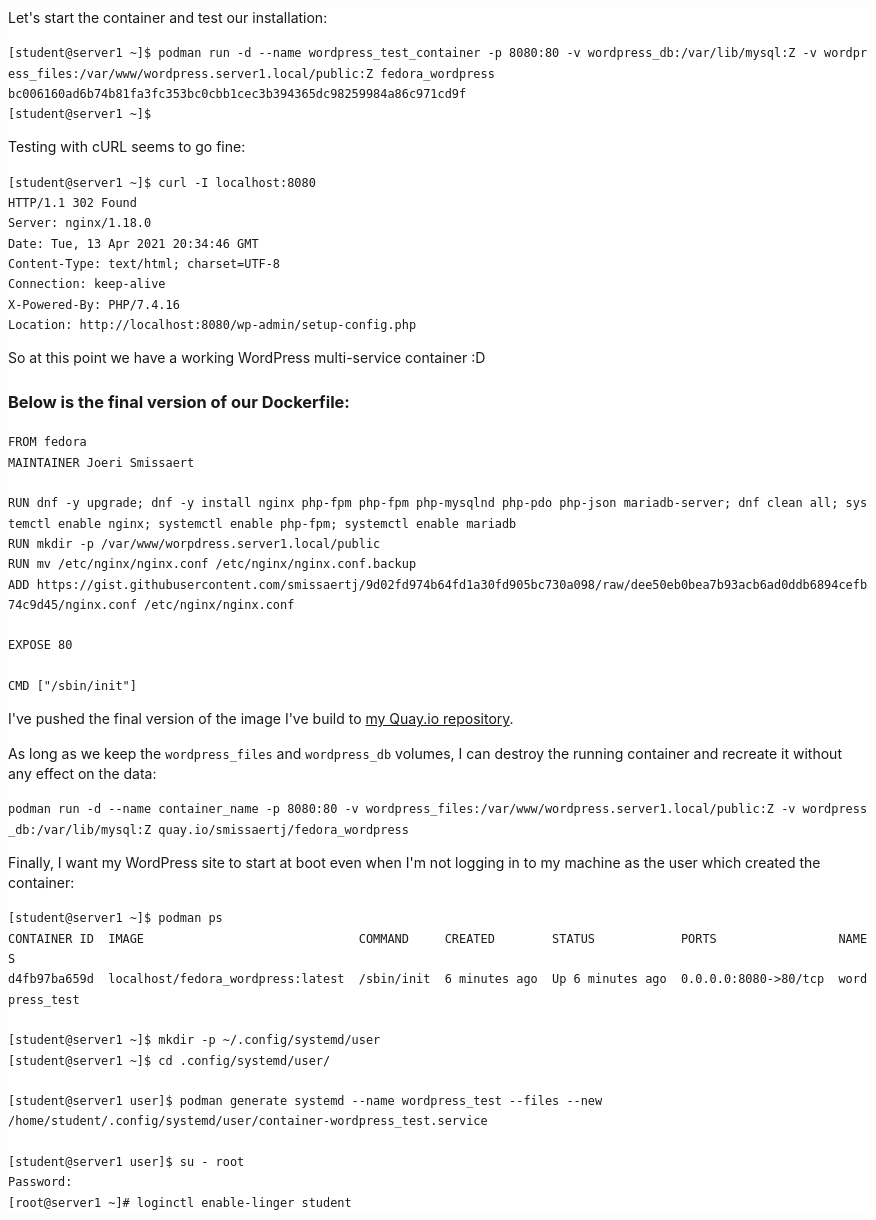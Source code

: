 Let's start the container and test our installation:
```
[student@server1 ~]$ podman run -d --name wordpress_test_container -p 8080:80 -v wordpress_db:/var/lib/mysql:Z -v wordpress_files:/var/www/wordpress.server1.local/public:Z fedora_wordpress
bc006160ad6b74b81fa3fc353bc0cbb1cec3b394365dc98259984a86c971cd9f
[student@server1 ~]$
```

Testing with cURL seems to go fine:
```
[student@server1 ~]$ curl -I localhost:8080
HTTP/1.1 302 Found
Server: nginx/1.18.0
Date: Tue, 13 Apr 2021 20:34:46 GMT
Content-Type: text/html; charset=UTF-8
Connection: keep-alive
X-Powered-By: PHP/7.4.16
Location: http://localhost:8080/wp-admin/setup-config.php
```

So at this point we have a working WordPress multi-service container :D


### Below is the final version of our Dockerfile:
```
FROM fedora
MAINTAINER Joeri Smissaert

RUN dnf -y upgrade; dnf -y install nginx php-fpm php-fpm php-mysqlnd php-pdo php-json mariadb-server; dnf clean all; systemctl enable nginx; systemctl enable php-fpm; systemctl enable mariadb
RUN mkdir -p /var/www/worpdress.server1.local/public
RUN mv /etc/nginx/nginx.conf /etc/nginx/nginx.conf.backup
ADD https://gist.githubusercontent.com/smissaertj/9d02fd974b64fd1a30fd905bc730a098/raw/dee50eb0bea7b93acb6ad0ddb6894cefb74c9d45/nginx.conf /etc/nginx/nginx.conf

EXPOSE 80

CMD ["/sbin/init"]
```

I've pushed the final version of the image I've build to [my Quay.io repository](https://quay.io/repository/smissaertj/fedora_wordpress?tab=info).

As long as we keep the `wordpress_files` and `wordpress_db` volumes, I can destroy the running container and recreate it without any effect on the data:
```
podman run -d --name container_name -p 8080:80 -v wordpress_files:/var/www/wordpress.server1.local/public:Z -v wordpress_db:/var/lib/mysql:Z quay.io/smissaertj/fedora_wordpress
```

Finally, I want my WordPress site to start at boot even when I'm not logging in to my machine as the user which created the container:
```
[student@server1 ~]$ podman ps
CONTAINER ID  IMAGE                              COMMAND     CREATED        STATUS            PORTS                 NAMES
d4fb97ba659d  localhost/fedora_wordpress:latest  /sbin/init  6 minutes ago  Up 6 minutes ago  0.0.0.0:8080->80/tcp  wordpress_test

[student@server1 ~]$ mkdir -p ~/.config/systemd/user
[student@server1 ~]$ cd .config/systemd/user/

[student@server1 user]$ podman generate systemd --name wordpress_test --files --new
/home/student/.config/systemd/user/container-wordpress_test.service

[student@server1 user]$ su - root
Password:
[root@server1 ~]# loginctl enable-linger student
```